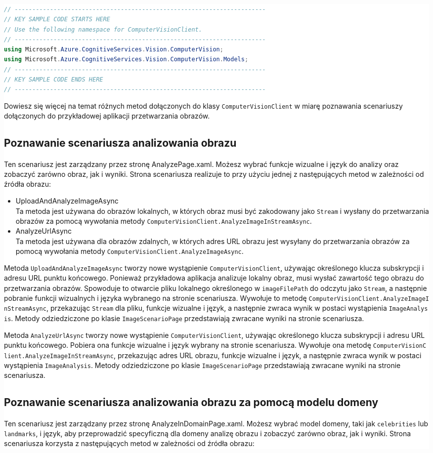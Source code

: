 ```csharp
// -----------------------------------------------------------------------
// KEY SAMPLE CODE STARTS HERE
// Use the following namespace for ComputerVisionClient.
// -----------------------------------------------------------------------
using Microsoft.Azure.CognitiveServices.Vision.ComputerVision;
using Microsoft.Azure.CognitiveServices.Vision.ComputerVision.Models;
// -----------------------------------------------------------------------
// KEY SAMPLE CODE ENDS HERE
// -----------------------------------------------------------------------
```

Dowiesz się więcej na temat różnych metod dołączonych do klasy `ComputerVisionClient` w miarę poznawania scenariuszy dołączonych do przykładowej aplikacji przetwarzania obrazów.

## <a name="explore-the-analyze-image-scenario"></a>Poznawanie scenariusza analizowania obrazu

Ten scenariusz jest zarządzany przez stronę AnalyzePage.xaml. Możesz wybrać funkcje wizualne i język do analizy oraz zobaczyć zarówno obraz, jak i wyniki. Strona scenariusza realizuje to przy użyciu jednej z następujących metod w zależności od źródła obrazu:

* UploadAndAnalyzeImageAsync  
  Ta metoda jest używana do obrazów lokalnych, w których obraz musi być zakodowany jako `Stream` i wysłany do przetwarzania obrazów za pomocą wywołania metody `ComputerVisionClient.AnalyzeImageInStreamAsync`.
* AnalyzeUrlAsync  
  Ta metoda jest używana dla obrazów zdalnych, w których adres URL obrazu jest wysyłany do przetwarzania obrazów za pomocą wywołania metody `ComputerVisionClient.AnalyzeImageAsync`.

Metoda `UploadAndAnalyzeImageAsync` tworzy nowe wystąpienie `ComputerVisionClient`, używając określonego klucza subskrypcji i adresu URL punktu końcowego. Ponieważ przykładowa aplikacja analizuje lokalny obraz, musi wysłać zawartość tego obrazu do przetwarzania obrazów. Spowoduje to otwarcie pliku lokalnego określonego w `imageFilePath` do odczytu jako `Stream`, a następnie pobranie funkcji wizualnych i języka wybranego na stronie scenariusza. Wywołuje to metodę `ComputerVisionClient.AnalyzeImageInStreamAsync`, przekazując `Stream` dla pliku, funkcje wizualne i język, a następnie zwraca wynik w postaci wystąpienia `ImageAnalysis`. Metody odziedziczone po klasie `ImageScenarioPage` przedstawiają zwracane wyniki na stronie scenariusza.

Metoda `AnalyzeUrlAsync` tworzy nowe wystąpienie `ComputerVisionClient`, używając określonego klucza subskrypcji i adresu URL punktu końcowego. Pobiera ona funkcje wizualne i język wybrany na stronie scenariusza. Wywołuje ona metodę `ComputerVisionClient.AnalyzeImageInStreamAsync`, przekazując adres URL obrazu, funkcje wizualne i język, a następnie zwraca wynik w postaci wystąpienia `ImageAnalysis`. Metody odziedziczone po klasie `ImageScenarioPage` przedstawiają zwracane wyniki na stronie scenariusza.

## <a name="explore-the-analyze-image-with-domain-model-scenario"></a>Poznawanie scenariusza analizowania obrazu za pomocą modelu domeny

Ten scenariusz jest zarządzany przez stronę AnalyzeInDomainPage.xaml. Możesz wybrać model domeny, taki jak `celebrities` lub `landmarks`, i język, aby przeprowadzić specyficzną dla domeny analizę obrazu i zobaczyć zarówno obraz, jak i wyniki. Strona scenariusza korzysta z następujących metod w zależności od źródła obrazu:
